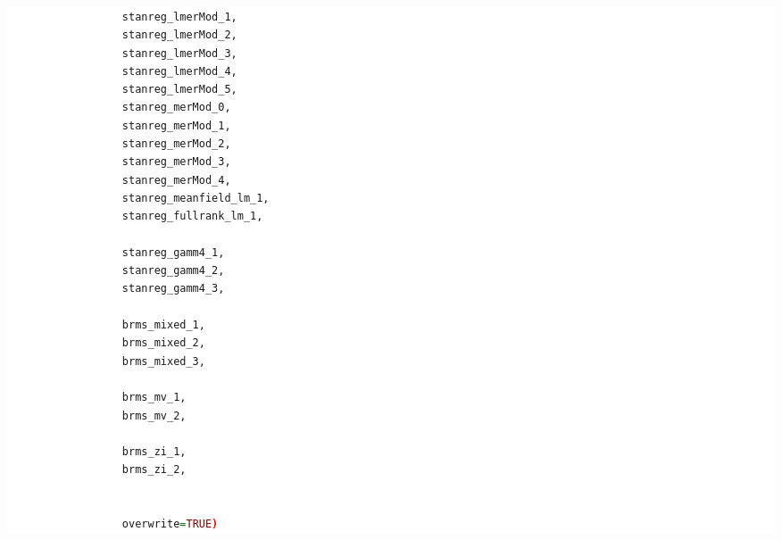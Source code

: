 ``` r
                  stanreg_lmerMod_1,
                  stanreg_lmerMod_2,
                  stanreg_lmerMod_3,
                  stanreg_lmerMod_4,
                  stanreg_lmerMod_5,
                  stanreg_merMod_0,
                  stanreg_merMod_1,
                  stanreg_merMod_2,
                  stanreg_merMod_3,
                  stanreg_merMod_4,
                  stanreg_meanfield_lm_1,
                  stanreg_fullrank_lm_1,
                  
                  stanreg_gamm4_1,
                  stanreg_gamm4_2,
                  stanreg_gamm4_3,
                  
                  brms_mixed_1,
                  brms_mixed_2,
                  brms_mixed_3,
                  
                  brms_mv_1,
                  brms_mv_2,
                  
                  brms_zi_1,
                  brms_zi_2,
                  
                  
                  overwrite=TRUE)
```
